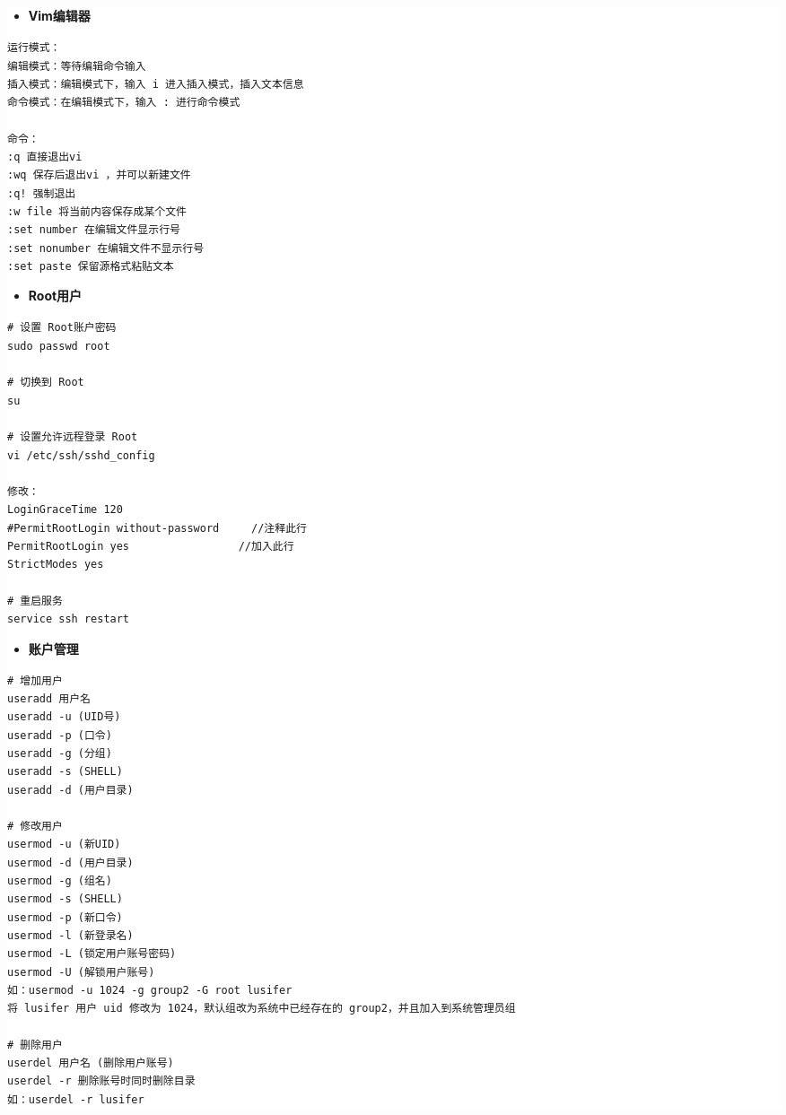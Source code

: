 - **Vim编辑器**

```
运行模式：
编辑模式：等待编辑命令输入
插入模式：编辑模式下，输入 i 进入插入模式，插入文本信息
命令模式：在编辑模式下，输入 : 进行命令模式

命令：
:q 直接退出vi
:wq 保存后退出vi ，并可以新建文件
:q! 强制退出
:w file 将当前内容保存成某个文件
:set number 在编辑文件显示行号
:set nonumber 在编辑文件不显示行号
:set paste 保留源格式粘贴文本
```

- **Root用户**

```
# 设置 Root账户密码
sudo passwd root

# 切换到 Root
su

# 设置允许远程登录 Root
vi /etc/ssh/sshd_config

修改：
LoginGraceTime 120
#PermitRootLogin without-password     //注释此行
PermitRootLogin yes                 //加入此行
StrictModes yes

# 重启服务
service ssh restart
```

- **账户管理**

```
# 增加用户
useradd 用户名
useradd -u (UID号)
useradd -p (口令)
useradd -g (分组)
useradd -s (SHELL)
useradd -d (用户目录)

# 修改用户
usermod -u (新UID)
usermod -d (用户目录)
usermod -g (组名)
usermod -s (SHELL)
usermod -p (新口令)
usermod -l (新登录名)
usermod -L (锁定用户账号密码)
usermod -U (解锁用户账号)
如：usermod -u 1024 -g group2 -G root lusifer
将 lusifer 用户 uid 修改为 1024，默认组改为系统中已经存在的 group2，并且加入到系统管理员组

# 删除用户
userdel 用户名 (删除用户账号)
userdel -r 删除账号时同时删除目录
如：userdel -r lusifer
```